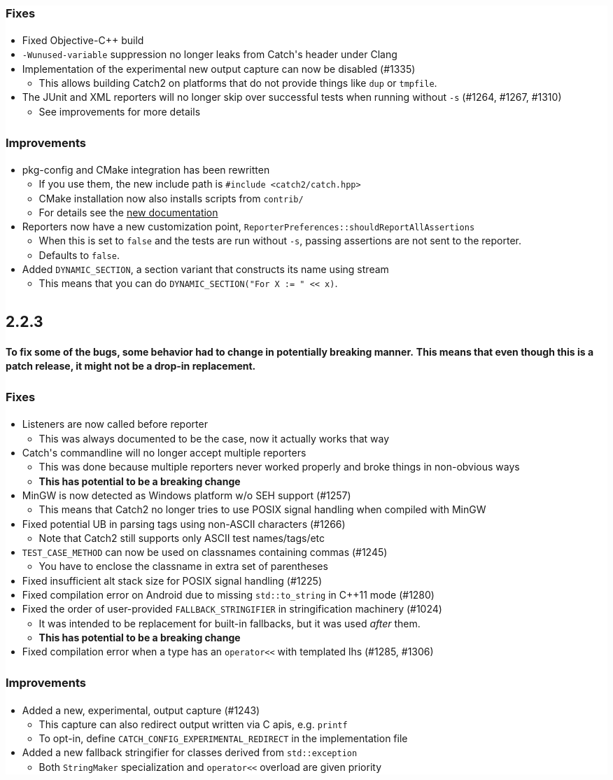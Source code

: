 

### Fixes
* Fixed Objective-C++ build
* `-Wunused-variable` suppression no longer leaks from Catch's header under Clang
* Implementation of the experimental new output capture can now be disabled (#1335)
  * This allows building Catch2 on platforms that do not provide things like `dup` or `tmpfile`.
* The JUnit and XML reporters will no longer skip over successful tests when running without `-s`  (#1264, #1267, #1310)
  * See improvements for more details

### Improvements
* pkg-config and CMake integration has been rewritten
  * If you use them, the new include path is `#include <catch2/catch.hpp>`
  * CMake installation now also installs scripts from `contrib/`
  * For details see the [new documentation](cmake-integration.md#top)
* Reporters now have a new customization point, `ReporterPreferences::shouldReportAllAssertions`
  * When this is set to `false` and the tests are run without `-s`, passing assertions are not sent to the reporter.
  * Defaults to `false`.
* Added `DYNAMIC_SECTION`, a section variant that constructs its name using stream
  * This means that you can do `DYNAMIC_SECTION("For X := " << x)`.


## 2.2.3

**To fix some of the bugs, some behavior had to change in potentially breaking manner.**
**This means that even though this is a patch release, it might not be a drop-in replacement.**

### Fixes
* Listeners are now called before reporter
  * This was always documented to be the case, now it actually works that way
* Catch's commandline will no longer accept multiple reporters
  * This was done because multiple reporters never worked properly and broke things in non-obvious ways
  * **This has potential to be a breaking change**
* MinGW is now detected as Windows platform w/o SEH support (#1257)
  * This means that Catch2 no longer tries to use POSIX signal handling when compiled with MinGW
* Fixed potential UB in parsing tags using non-ASCII characters (#1266)
  * Note that Catch2 still supports only ASCII test names/tags/etc
* `TEST_CASE_METHOD` can now be used on classnames containing commas (#1245)
  * You have to enclose the classname in extra set of parentheses
* Fixed insufficient alt stack size for POSIX signal handling (#1225)
* Fixed compilation error on Android due to missing `std::to_string` in C++11 mode (#1280)
* Fixed the order of user-provided `FALLBACK_STRINGIFIER` in stringification machinery (#1024)
  * It was intended to be replacement for built-in fallbacks, but it was used _after_ them.
  * **This has potential to be a breaking change**
* Fixed compilation error when a type has an `operator<<` with templated lhs (#1285, #1306)

### Improvements
* Added a new, experimental, output capture (#1243)
  * This capture can also redirect output written via C apis, e.g. `printf`
  * To opt-in, define `CATCH_CONFIG_EXPERIMENTAL_REDIRECT` in the implementation file
* Added a new fallback stringifier for classes derived from `std::exception`
  * Both `StringMaker` specialization and `operator<<` overload are given priority
